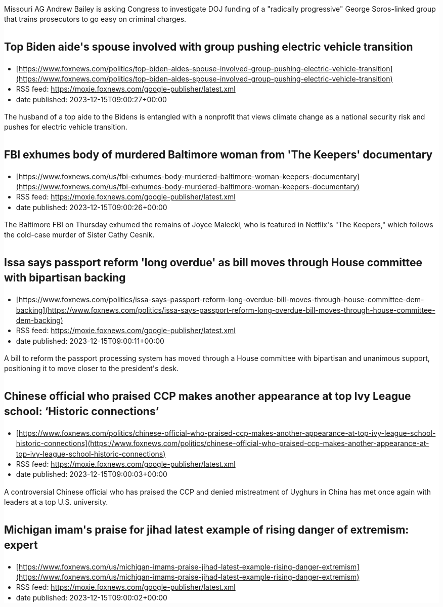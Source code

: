 Missouri AG Andrew Bailey is asking Congress to investigate DOJ funding of a &quot;radically progressive&quot; George Soros-linked group that trains prosecutors to go easy on criminal charges.

## Top Biden aide's spouse involved with group pushing electric vehicle transition
 - [https://www.foxnews.com/politics/top-biden-aides-spouse-involved-group-pushing-electric-vehicle-transition](https://www.foxnews.com/politics/top-biden-aides-spouse-involved-group-pushing-electric-vehicle-transition)
 - RSS feed: https://moxie.foxnews.com/google-publisher/latest.xml
 - date published: 2023-12-15T09:00:27+00:00

The husband of a top aide to the Bidens is entangled with a nonprofit that views climate change as a national security risk and pushes for electric vehicle transition.

## FBI exhumes body of murdered Baltimore woman from 'The Keepers' documentary
 - [https://www.foxnews.com/us/fbi-exhumes-body-murdered-baltimore-woman-keepers-documentary](https://www.foxnews.com/us/fbi-exhumes-body-murdered-baltimore-woman-keepers-documentary)
 - RSS feed: https://moxie.foxnews.com/google-publisher/latest.xml
 - date published: 2023-12-15T09:00:26+00:00

The Baltimore FBI on Thursday exhumed the remains of Joyce Malecki, who is featured in Netflix&apos;s &quot;The Keepers,&quot; which follows the cold-case murder of Sister Cathy Cesnik.

## Issa says passport reform 'long overdue' as bill moves through House committee with bipartisan backing
 - [https://www.foxnews.com/politics/issa-says-passport-reform-long-overdue-bill-moves-through-house-committee-dem-backing](https://www.foxnews.com/politics/issa-says-passport-reform-long-overdue-bill-moves-through-house-committee-dem-backing)
 - RSS feed: https://moxie.foxnews.com/google-publisher/latest.xml
 - date published: 2023-12-15T09:00:11+00:00

A bill to reform the passport processing system has moved through a House committee with bipartisan and unanimous support, positioning it to move closer to the president&apos;s desk.

## Chinese official who praised CCP makes another appearance at top Ivy League school: ‘Historic connections’
 - [https://www.foxnews.com/politics/chinese-official-who-praised-ccp-makes-another-appearance-at-top-ivy-league-school-historic-connections](https://www.foxnews.com/politics/chinese-official-who-praised-ccp-makes-another-appearance-at-top-ivy-league-school-historic-connections)
 - RSS feed: https://moxie.foxnews.com/google-publisher/latest.xml
 - date published: 2023-12-15T09:00:03+00:00

A controversial Chinese official who has praised the CCP and denied mistreatment of Uyghurs in China has met once again with leaders at a top U.S. university.

## Michigan imam's praise for jihad latest example of rising danger of extremism: expert
 - [https://www.foxnews.com/us/michigan-imams-praise-jihad-latest-example-rising-danger-extremism](https://www.foxnews.com/us/michigan-imams-praise-jihad-latest-example-rising-danger-extremism)
 - RSS feed: https://moxie.foxnews.com/google-publisher/latest.xml
 - date published: 2023-12-15T09:00:02+00:00
